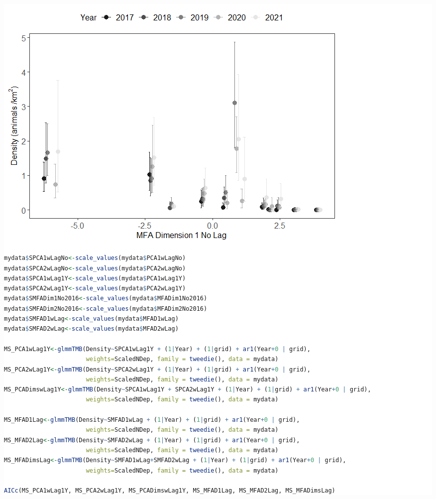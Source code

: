 ![](SupplementalCode_files/figure-gfm/unnamed-chunk-16-1.png)

``` r
mydata$SPCA1wLagNo<-scale_values(mydata$PCA1wLagNo)
mydata$SPCA2wLagNo<-scale_values(mydata$PCA2wLagNo)
mydata$SPCA1wLag1Y<-scale_values(mydata$PCA1wLag1Y)
mydata$SPCA2wLag1Y<-scale_values(mydata$PCA2wLag1Y)
mydata$SMFADim1No2016<-scale_values(mydata$MFADim1No2016)
mydata$SMFADim2No2016<-scale_values(mydata$MFADim2No2016)
mydata$SMFAD1wLag<-scale_values(mydata$MFAD1wLag)
mydata$SMFAD2wLag<-scale_values(mydata$MFAD2wLag)

MS_PCA1wLag1Y<-glmmTMB(Density~SPCA1wLag1Y + (1|Year) + (1|grid) + ar1(Year+0 | grid),
                       weights=ScaledNDep, family = tweedie(), data = mydata)
MS_PCA2wLag1Y<-glmmTMB(Density~SPCA2wLag1Y + (1|Year) + (1|grid) + ar1(Year+0 | grid),
                       weights=ScaledNDep, family = tweedie(), data = mydata)
MS_PCADimswLag1Y<-glmmTMB(Density~SPCA1wLag1Y + SPCA2wLag1Y + (1|Year) + (1|grid) + ar1(Year+0 | grid),
                       weights=ScaledNDep, family = tweedie(), data = mydata)

MS_MFAD1Lag<-glmmTMB(Density~SMFAD1wLag + (1|Year) + (1|grid) + ar1(Year+0 | grid), 
                       weights=ScaledNDep, family = tweedie(), data = mydata)
MS_MFAD2Lag<-glmmTMB(Density~SMFAD2wLag + (1|Year) + (1|grid) + ar1(Year+0 | grid), 
                       weights=ScaledNDep, family = tweedie(), data = mydata)
MS_MFADimsLag<-glmmTMB(Density~SMFAD1wLag+SMFAD2wLag + (1|Year) + (1|grid) + ar1(Year+0 | grid), 
                       weights=ScaledNDep, family = tweedie(), data = mydata)

AICc(MS_PCA1wLag1Y, MS_PCA2wLag1Y, MS_PCADimswLag1Y, MS_MFAD1Lag, MS_MFAD2Lag, MS_MFADimsLag)
```
